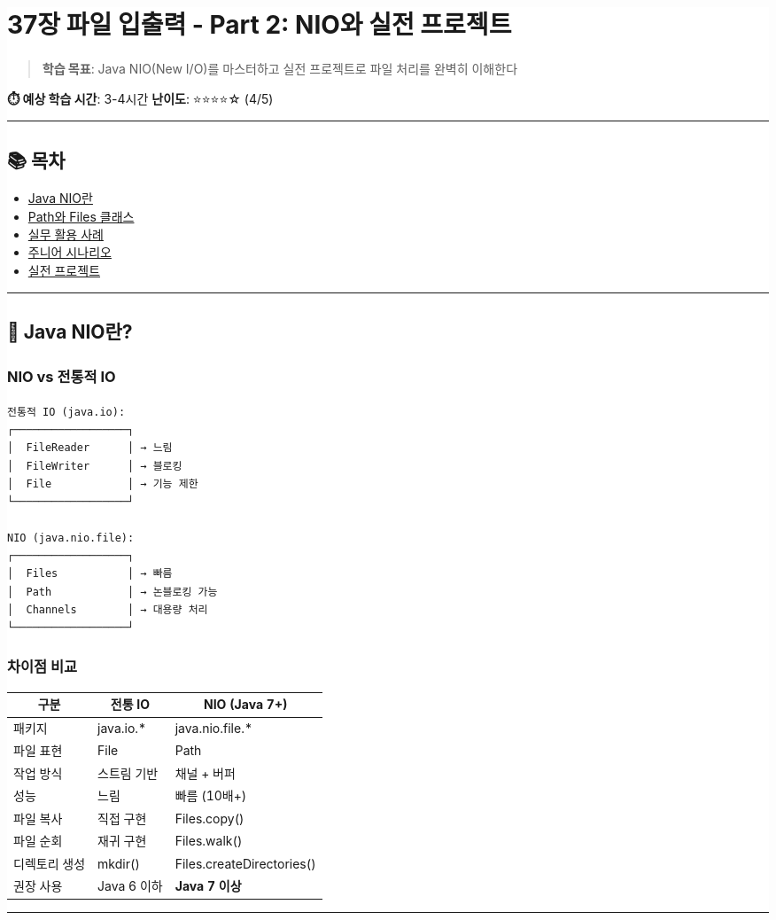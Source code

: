 # 37장 파일 입출력 - Part 2: NIO와 실전 프로젝트

> **학습 목표**: Java NIO(New I/O)를 마스터하고 실전 프로젝트로 파일 처리를 완벽히 이해한다

**⏱️ 예상 학습 시간**: 3-4시간
**난이도**: ⭐⭐⭐⭐☆ (4/5)

---

## 📚 목차
- [Java NIO란](#java-nio란)
- [Path와 Files 클래스](#path와-files-클래스)
- [실무 활용 사례](#실무-활용-사례)
- [주니어 시나리오](#주니어-시나리오)
- [실전 프로젝트](#실전-프로젝트)

---

## 🚀 Java NIO란?

### NIO vs 전통적 IO

```
전통적 IO (java.io):
┌──────────────────┐
│  FileReader      │ → 느림
│  FileWriter      │ → 블로킹
│  File            │ → 기능 제한
└──────────────────┘

NIO (java.nio.file):
┌──────────────────┐
│  Files           │ → 빠름
│  Path            │ → 논블로킹 가능
│  Channels        │ → 대용량 처리
└──────────────────┘
```

### 차이점 비교

| 구분 | 전통 IO | NIO (Java 7+) |
|------|---------|---------------|
| 패키지 | java.io.* | java.nio.file.* |
| 파일 표현 | File | Path |
| 작업 방식 | 스트림 기반 | 채널 + 버퍼 |
| 성능 | 느림 | 빠름 (10배+) |
| 파일 복사 | 직접 구현 | Files.copy() |
| 파일 순회 | 재귀 구현 | Files.walk() |
| 디렉토리 생성 | mkdir() | Files.createDirectories() |
| 권장 사용 | Java 6 이하 | **Java 7 이상** |

---